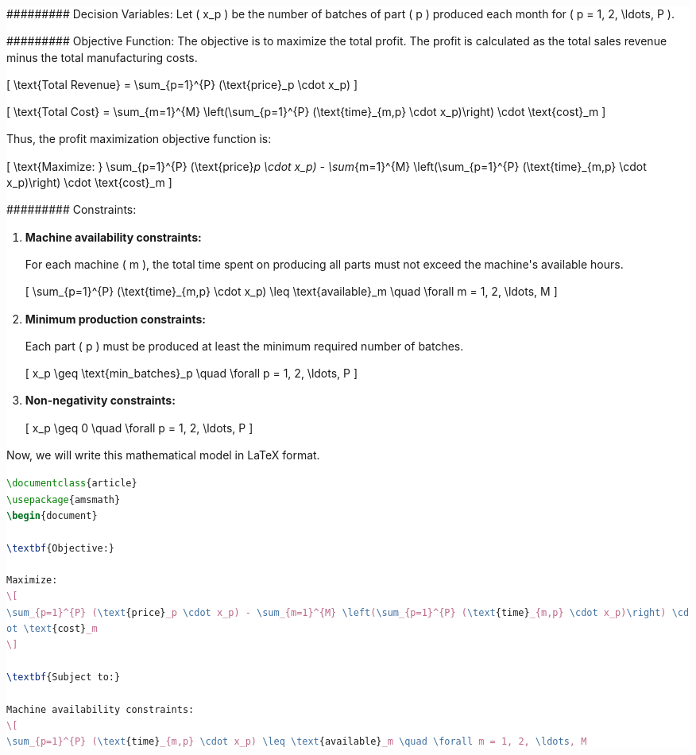 ######### Decision Variables:
Let \( x_p \) be the number of batches of part \( p \) produced each month for \( p = 1, 2, \ldots, P \).

######### Objective Function:
The objective is to maximize the total profit. The profit is calculated as the total sales revenue minus the total manufacturing costs.

\[
\text{Total Revenue} = \sum_{p=1}^{P} (\text{price}_p \cdot x_p)
\]

\[
\text{Total Cost} = \sum_{m=1}^{M} \left(\sum_{p=1}^{P} (\text{time}_{m,p} \cdot x_p)\right) \cdot \text{cost}_m
\]

Thus, the profit maximization objective function is:

\[
\text{Maximize: } \sum_{p=1}^{P} (\text{price}_p \cdot x_p) - \sum_{m=1}^{M} \left(\sum_{p=1}^{P} (\text{time}_{m,p} \cdot x_p)\right) \cdot \text{cost}_m
\]

######### Constraints:
1. **Machine availability constraints:**

   For each machine \( m \), the total time spent on producing all parts must not exceed the machine's available hours.

   \[
   \sum_{p=1}^{P} (\text{time}_{m,p} \cdot x_p) \leq \text{available}_m \quad \forall m = 1, 2, \ldots, M
   \]

2. **Minimum production constraints:**

   Each part \( p \) must be produced at least the minimum required number of batches.

   \[
   x_p \geq \text{min\_batches}_p \quad \forall p = 1, 2, \ldots, P
   \]

3. **Non-negativity constraints:**

   \[
   x_p \geq 0 \quad \forall p = 1, 2, \ldots, P
   \]

Now, we will write this mathematical model in LaTeX format.

```latex
\documentclass{article}
\usepackage{amsmath}
\begin{document}

\textbf{Objective:}

Maximize:
\[
\sum_{p=1}^{P} (\text{price}_p \cdot x_p) - \sum_{m=1}^{M} \left(\sum_{p=1}^{P} (\text{time}_{m,p} \cdot x_p)\right) \cdot \text{cost}_m
\]

\textbf{Subject to:}

Machine availability constraints:
\[
\sum_{p=1}^{P} (\text{time}_{m,p} \cdot x_p) \leq \text{available}_m \quad \forall m = 1, 2, \ldots, M
```